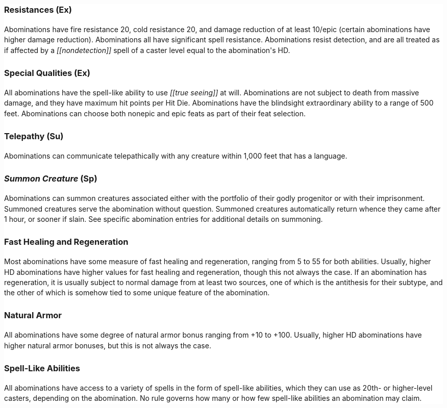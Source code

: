 ### Resistances (Ex)
Abominations have fire resistance 20, cold
resistance 20, and damage reduction of at least 10/epic (certain
abominations have higher damage reduction). Abominations all have
significant spell resistance. Abominations resist detection, and are all
treated as if affected by a *[[nondetection]]* spell of a caster level equal
to the abomination's HD.

### Special Qualities (Ex)
All abominations have the spell-like ability
to use *[[true seeing]]* at will. Abominations are not subject to death from
massive damage, and they have maximum hit points per Hit Die.
Abominations have the blindsight extraordinary ability to a range of 500
feet. Abominations can choose both nonepic and epic feats as part of
their feat selection.

### Telepathy (Su)
Abominations can communicate telepathically with any
creature within 1,000 feet that has a language.

### *Summon Creature* (Sp)
Abominations can summon creatures associated
either with the portfolio of their godly progenitor or with their
imprisonment. Summoned creatures serve the abomination without question.
Summoned creatures automatically return whence they came after 1 hour,
or sooner if slain. See specific abomination entries for additional
details on summoning.

### Fast Healing and Regeneration
Most abominations have some measure
of fast healing and regeneration, ranging from 5 to 55 for both
abilities. Usually, higher HD abominations have higher values for fast
healing and regeneration, though this not always the case. If an
abomination has regeneration, it is usually subject to normal damage
from at least two sources, one of which is the antithesis for their
subtype, and the other of which is somehow tied to some unique feature
of the abomination.

### Natural Armor
All abominations have some degree of natural armor
bonus ranging from +10 to +100. Usually, higher HD abominations have
higher natural armor bonuses, but this is not always the case.

### Spell-Like Abilities
All abominations have access to a variety of
spells in the form of spell-like abilities, which they can use as 20th-
or higher-level casters, depending on the abomination. No rule governs
how many or how few spell-like abilities an abomination may claim.
